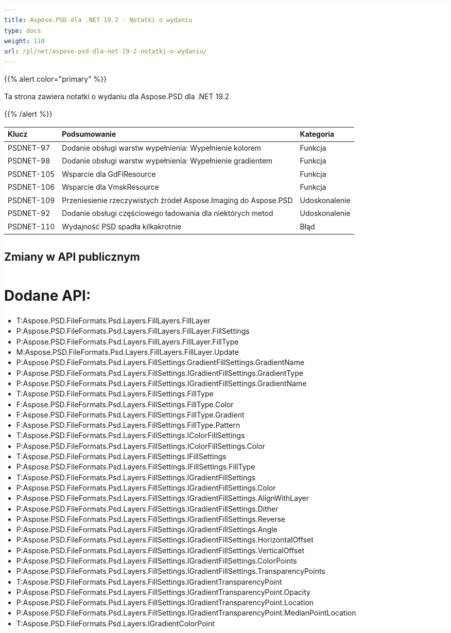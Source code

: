 ```yaml
---
title: Aspose.PSD dla .NET 19.2 - Notatki o wydaniu
type: docs
weight: 110
url: /pl/net/aspose-psd-dla-net-19-2-notatki-o-wydaniu/
---
```


{{% alert color="primary" %}} 

Ta strona zawiera notatki o wydaniu dla Aspose.PSD dla .NET 19.2

{{% /alert %}} 

|**Klucz**|**Podsumowanie**|**Kategoria**|
| :- | :- | :- |
|PSDNET-97|Dodanie obsługi warstw wypełnienia: Wypełnienie kolorem|Funkcja|
|PSDNET-98|Dodanie obsługi warstw wypełnienia: Wypełnienie gradientem|Funkcja|
|PSDNET-105|Wsparcie dla GdFlResource|Funkcja|
|PSDNET-106|Wsparcie dla VmskResource|Funkcja|
|PSDNET-109|Przeniesienie rzeczywistych źródeł Aspose.Imaging do Aspose.PSD|Udoskonalenie|
|PSDNET-92|Dodanie obsługi częściowego ładowania dla niektórych metod|Udoskonalenie|
|PSDNET-110|Wydajność PSD spadła kilkakrotnie|Błąd|

## **Zmiany w API publicznym**
# **Dodane API:**
- T:Aspose.PSD.FileFormats.Psd.Layers.FillLayers.FillLayer
- P:Aspose.PSD.FileFormats.Psd.Layers.FillLayers.FillLayer.FillSettings
- P:Aspose.PSD.FileFormats.Psd.Layers.FillLayers.FillLayer.FillType
- M:Aspose.PSD.FileFormats.Psd.Layers.FillLayers.FillLayer.Update
- P:Aspose.PSD.FileFormats.Psd.Layers.FillSettings.GradientFillSettings.GradientName
- P:Aspose.PSD.FileFormats.Psd.Layers.FillSettings.IGradientFillSettings.GradientType
- P:Aspose.PSD.FileFormats.Psd.Layers.FillSettings.IGradientFillSettings.GradientName
- T:Aspose.PSD.FileFormats.Psd.Layers.FillSettings.FillType
- F:Aspose.PSD.FileFormats.Psd.Layers.FillSettings.FillType.Color
- F:Aspose.PSD.FileFormats.Psd.Layers.FillSettings.FillType.Gradient
- F:Aspose.PSD.FileFormats.Psd.Layers.FillSettings.FillType.Pattern
- T:Aspose.PSD.FileFormats.Psd.Layers.FillSettings.IColorFillSettings
- P:Aspose.PSD.FileFormats.Psd.Layers.FillSettings.IColorFillSettings.Color
- T:Aspose.PSD.FileFormats.Psd.Layers.FillSettings.IFillSettings
- P:Aspose.PSD.FileFormats.Psd.Layers.FillSettings.IFillSettings.FillType
- T:Aspose.PSD.FileFormats.Psd.Layers.FillSettings.IGradientFillSettings
- P:Aspose.PSD.FileFormats.Psd.Layers.FillSettings.IGradientFillSettings.Color
- P:Aspose.PSD.FileFormats.Psd.Layers.FillSettings.IGradientFillSettings.AlignWithLayer
- P:Aspose.PSD.FileFormats.Psd.Layers.FillSettings.IGradientFillSettings.Dither
- P:Aspose.PSD.FileFormats.Psd.Layers.FillSettings.IGradientFillSettings.Reverse
- P:Aspose.PSD.FileFormats.Psd.Layers.FillSettings.IGradientFillSettings.Angle
- P:Aspose.PSD.FileFormats.Psd.Layers.FillSettings.IGradientFillSettings.HorizontalOffset
- P:Aspose.PSD.FileFormats.Psd.Layers.FillSettings.IGradientFillSettings.VerticalOffset
- P:Aspose.PSD.FileFormats.Psd.Layers.FillSettings.IGradientFillSettings.ColorPoints
- P:Aspose.PSD.FileFormats.Psd.Layers.FillSettings.IGradientFillSettings.TransparencyPoints
- T:Aspose.PSD.FileFormats.Psd.Layers.FillSettings.IGradientTransparencyPoint
- P:Aspose.PSD.FileFormats.Psd.Layers.FillSettings.IGradientTransparencyPoint.Opacity
- P:Aspose.PSD.FileFormats.Psd.Layers.FillSettings.IGradientTransparencyPoint.Location
- P:Aspose.PSD.FileFormats.Psd.Layers.FillSettings.IGradientTransparencyPoint.MedianPointLocation
- T:Aspose.PSD.FileFormats.Psd.Layers.IGradientColorPoint